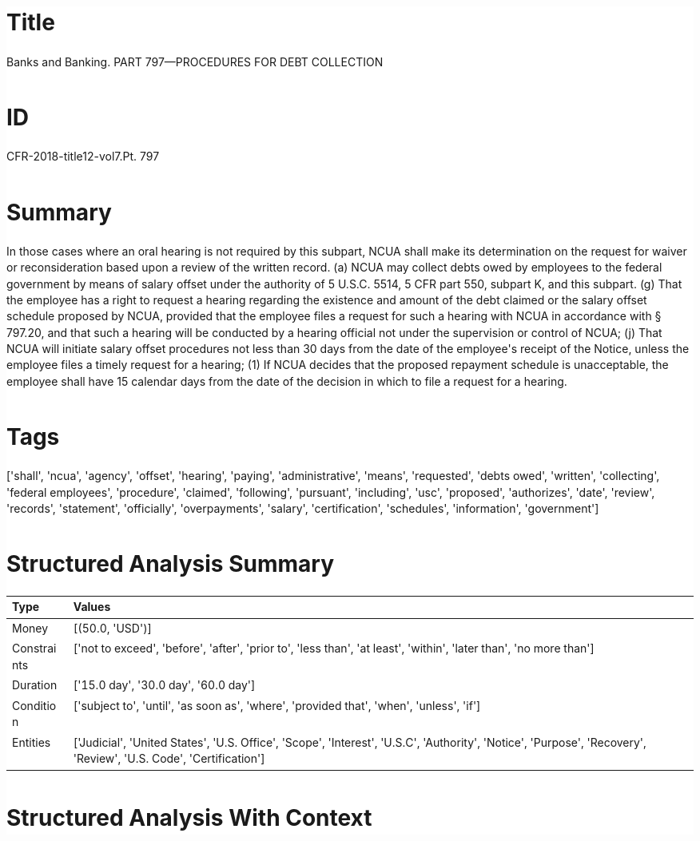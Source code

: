 # Title

 Banks and Banking. PART 797—PROCEDURES FOR DEBT COLLECTION


# ID

 CFR-2018-title12-vol7.Pt. 797


# Summary

In those cases where an oral hearing is not required by this subpart, NCUA shall make its determination on the request for waiver or reconsideration based upon a review of the written record.
(a) NCUA may collect debts owed by employees to the federal government by means of salary offset under the authority of 5 U.S.C. 5514, 5 CFR part 550, subpart K, and this subpart.
(g) That the employee has a right to request a hearing regarding the existence and amount of the debt claimed or the salary offset schedule proposed by NCUA, provided that the employee files a request for such a hearing with NCUA in accordance with &#167;&#8201;797.20, and that such a hearing will be conducted by a hearing official not under the supervision or control of NCUA;
(j) That NCUA will initiate salary offset procedures not less than 30 days from the date of the employee's receipt of the Notice, unless the employee files a timely request for a hearing;
(1) If NCUA decides that the proposed repayment schedule is unacceptable, the employee shall have 15 calendar days from the date of the decision in which to file a request for a hearing.


# Tags

['shall', 'ncua', 'agency', 'offset', 'hearing', 'paying', 'administrative', 'means', 'requested', 'debts owed', 'written', 'collecting', 'federal employees', 'procedure', 'claimed', 'following', 'pursuant', 'including', 'usc', 'proposed', 'authorizes', 'date', 'review', 'records', 'statement', 'officially', 'overpayments', 'salary', 'certification', 'schedules', 'information', 'government']


# Structured Analysis Summary

| Type        | Values                                                                                                                                                           |
|:------------|:-----------------------------------------------------------------------------------------------------------------------------------------------------------------|
| Money       | [(50.0, 'USD')]                                                                                                                                                  |
| Constraints | ['not to exceed', 'before', 'after', 'prior to', 'less than', 'at least', 'within', 'later than', 'no more than']                                                |
| Duration    | ['15.0 day', '30.0 day', '60.0 day']                                                                                                                             |
| Condition   | ['subject to', 'until', 'as soon as', 'where', 'provided that', 'when', 'unless', 'if']                                                                          |
| Entities    | ['Judicial', 'United States', 'U.S. Office', 'Scope', 'Interest', 'U.S.C', 'Authority', 'Notice', 'Purpose', 'Recovery', 'Review', 'U.S. Code', 'Certification'] |


# Structured Analysis With Context
